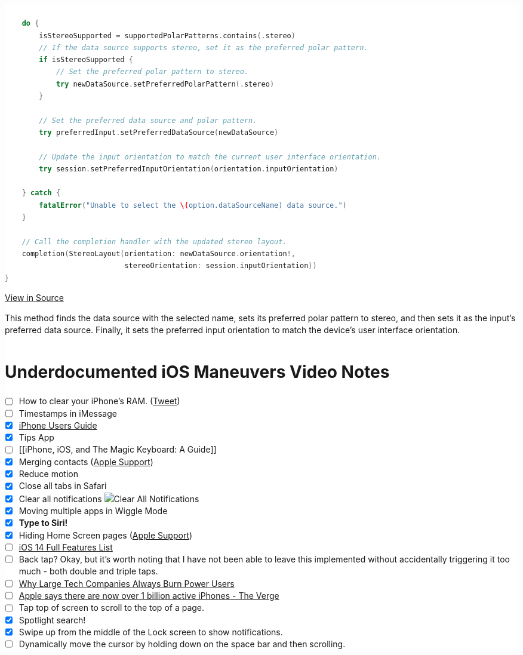 ```swift
    
    do {
        isStereoSupported = supportedPolarPatterns.contains(.stereo)
        // If the data source supports stereo, set it as the preferred polar pattern.
        if isStereoSupported {
            // Set the preferred polar pattern to stereo.
            try newDataSource.setPreferredPolarPattern(.stereo)
        }

        // Set the preferred data source and polar pattern.
        try preferredInput.setPreferredDataSource(newDataSource)
        
        // Update the input orientation to match the current user interface orientation.
        try session.setPreferredInputOrientation(orientation.inputOrientation)

    } catch {
        fatalError("Unable to select the \(option.dataSourceName) data source.")
    }
    
    // Call the completion handler with the updated stereo layout.
    completion(StereoLayout(orientation: newDataSource.orientation!,
                            stereoOrientation: session.inputOrientation))
}
```
[View in Source](x-source-tag://SelectDataSource)

This method finds the data source with the selected name, sets its preferred polar pattern to stereo, and then sets it as the input’s preferred data source. Finally, it sets the preferred input orientation to match the device’s user interface orientation.

# Underdocumented iOS Maneuvers Video Notes
- [ ] How to clear your iPhone’s RAM. ([Tweet](https://twitter.com/neoyokel/status/1344866358333472772?s=21))
- [ ] Timestamps in iMessage
- [x] [iPhone Users Guide](https://itunes.apple.com/WebObjects/MZStore.woa/wa/viewBook?id=1515995528)
- [x] Tips App
- [ ] [[iPhone, iOS, and The Magic Keyboard: A Guide]]
- [x] Merging contacts ([Apple Support](https://support.apple.com/guide/iphone/hide-duplicate-contacts-iph2ab28320d/ios))
- [x] Reduce motion
- [x] Close all tabs in Safari
- [x] Clear all notifications
![](TweetBot%206%20for%20iOS%20Review/3rcPQpKh.gif)Clear All Notifications
- [x] Moving multiple apps in Wiggle Mode
- [x] **Type to Siri!**
- [x] Hiding Home Screen pages ([Apple Support](https://support.apple.com/en-us/HT211345))
- [ ] [iOS 14 Full Features List](https://www.apple.com/ios/ios-14/features/)
- [ ] Back tap? Okay, but it’s worth noting that I have not been able to leave this implemented without accidentally triggering it too much - both double and triple taps.
- [ ] [Why Large Tech Companies Always Burn Power Users](https://tedium.co/2021/01/27/power-users-history/)
- [ ] [Apple says there are now over 1 billion active iPhones - The Verge](https://www.theverge.com/2021/1/27/22253162/iphone-users-total-number-billion-apple-tim-cook-q1-2021)
- [ ] Tap top of screen to scroll to the top of a page.
- [x] Spotlight search!
- [x] Swipe up from the middle of the Lock screen to show notifications.
- [ ] Dynamically move the cursor by holding down on the space bar and then scrolling.
